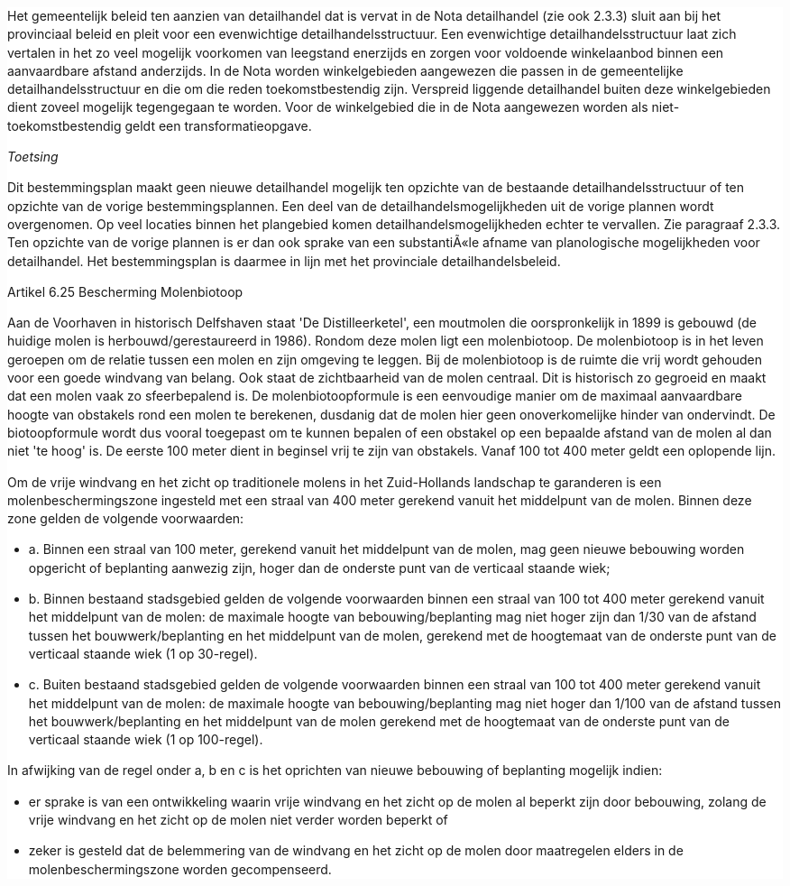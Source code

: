 Het gemeentelijk beleid ten aanzien van detailhandel dat is vervat in de Nota detailhandel (zie ook 2\.3\.3) sluit aan bij het provinciaal beleid en pleit voor een evenwichtige detailhandelsstructuur. Een evenwichtige detailhandelsstructuur laat zich vertalen in het zo veel mogelijk voorkomen van leegstand enerzijds en zorgen voor voldoende winkelaanbod binnen een aanvaardbare afstand anderzijds. In de Nota worden winkelgebieden aangewezen die passen in de gemeentelijke detailhandelsstructuur en die om die reden toekomstbestendig zijn. Verspreid liggende detailhandel buiten deze winkelgebieden dient zoveel mogelijk tegengegaan te worden. Voor de winkelgebied die in de Nota aangewezen worden als niet\-toekomstbestendig geldt een transformatieopgave.

*Toetsing*

Dit bestemmingsplan maakt geen nieuwe detailhandel mogelijk ten opzichte van de bestaande detailhandelsstructuur of ten opzichte van de vorige bestemmingsplannen. Een deel van de detailhandelsmogelijkheden uit de vorige plannen wordt overgenomen. Op veel locaties binnen het plangebied komen detailhandelsmogelijkheden echter te vervallen. Zie paragraaf 2\.3\.3. Ten opzichte van de vorige plannen is er dan ook sprake van een substantiÃ«le afname van planologische mogelijkheden voor detailhandel. Het bestemmingsplan is daarmee in lijn met het provinciale detailhandelsbeleid.

Artikel 6\.25 Bescherming Molenbiotoop

Aan de Voorhaven in historisch Delfshaven staat 'De Distilleerketel', een moutmolen die oorspronkelijk in 1899 is gebouwd (de huidige molen is herbouwd/gerestaureerd in 1986\). Rondom deze molen ligt een molenbiotoop. De molenbiotoop is in het leven geroepen om de relatie tussen een molen en zijn omgeving te leggen. Bij de molenbiotoop is de ruimte die vrij wordt gehouden voor een goede windvang van belang. Ook staat de zichtbaarheid van de molen centraal. Dit is historisch zo gegroeid en maakt dat een molen vaak zo sfeerbepalend is. De molenbiotoopformule is een eenvoudige manier om de maximaal aanvaardbare hoogte van obstakels rond een molen te berekenen, dusdanig dat de molen hier geen onoverkomelijke hinder van ondervindt. De biotoopformule wordt dus vooral toegepast om te kunnen bepalen of een obstakel op een bepaalde afstand van de molen al dan niet 'te hoog' is. De eerste 100 meter dient in beginsel vrij te zijn van obstakels. Vanaf 100 tot 400 meter geldt een oplopende lijn.

Om de vrije windvang en het zicht op traditionele molens in het Zuid\-Hollands landschap te garanderen is een molenbeschermingszone ingesteld met een straal van 400 meter gerekend vanuit het middelpunt van de molen. Binnen deze zone gelden de volgende voorwaarden:

* a. Binnen een straal van 100 meter, gerekend vanuit het middelpunt van de molen, mag geen nieuwe bebouwing worden opgericht of beplanting aanwezig zijn, hoger dan de onderste punt van de verticaal staande wiek;

* b. Binnen bestaand stadsgebied gelden de volgende voorwaarden binnen een straal van 100 tot 400 meter gerekend vanuit het middelpunt van de molen: de maximale hoogte van bebouwing/beplanting mag niet hoger zijn dan 1/30 van de afstand tussen het bouwwerk/beplanting en het middelpunt van de molen, gerekend met de hoogtemaat van de onderste punt van de verticaal staande wiek (1 op 30\-regel).

* c. Buiten bestaand stadsgebied gelden de volgende voorwaarden binnen een straal van 100 tot 400 meter gerekend vanuit het middelpunt van de molen: de maximale hoogte van bebouwing/beplanting mag niet hoger dan 1/100 van de afstand tussen het bouwwerk/beplanting en het middelpunt van de molen gerekend met de hoogtemaat van de onderste punt van de verticaal staande wiek (1 op 100\-regel).

In afwijking van de regel onder a, b en c is het oprichten van nieuwe bebouwing of beplanting mogelijk indien:

* er sprake is van een ontwikkeling waarin vrije windvang en het zicht op de molen al beperkt zijn door bebouwing, zolang de vrije windvang en het zicht op de molen niet verder worden beperkt of

* zeker is gesteld dat de belemmering van de windvang en het zicht op de molen door maatregelen elders in de molenbeschermingszone worden gecompenseerd.
